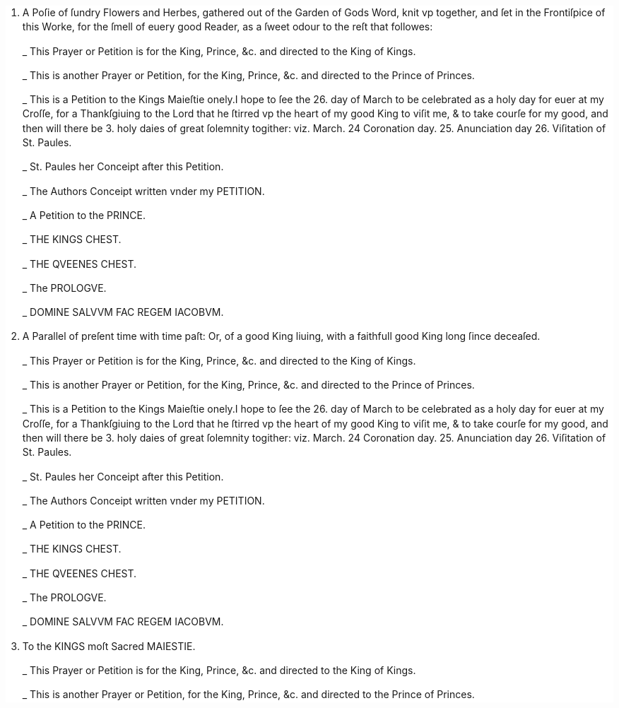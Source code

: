 1. A Poſie of ſundry Flowers and Herbes, gathered out of the Garden of Gods Word, knit vp together, and ſet in the Frontiſpice of this Worke, for the ſmell of euery good Reader, as a ſweet odour to the reſt that followes:

    _ This Prayer or Petition is for the King, Prince, &c. and directed to the King of Kings.

    _ This is another Prayer or Petition, for the King, Prince, &c. and directed to the Prince of Princes.

    _ This is a Petition to the Kings Maieſtie onely.I hope to ſee the 26. day of March to be celebrated as a holy day for euer at my Croſſe, for a Thankſgiuing to the Lord that he ſtirred vp the heart of my good King to viſit me, & to take courſe for my good, and then will there be 3. holy daies of great ſolemnity togither: viz. March. 24 Coronation day. 25. Anunciation day 26. Viſitation of St. Paules.

    _ St. Paules her Conceipt after this Petition.

    _ The Authors Conceipt written vnder my PETITION.

    _ A Petition to the PRINCE.

    _ THE KINGS CHEST.

    _ THE QVEENES CHEST.

    _ The PROLOGVE.

    _ DOMINE SALVVM FAC REGEM IACOBVM.

1. A Parallel of preſent time with time paſt: Or, of a good King liuing, with a faithfull good King long ſince deceaſed.

    _ This Prayer or Petition is for the King, Prince, &c. and directed to the King of Kings.

    _ This is another Prayer or Petition, for the King, Prince, &c. and directed to the Prince of Princes.

    _ This is a Petition to the Kings Maieſtie onely.I hope to ſee the 26. day of March to be celebrated as a holy day for euer at my Croſſe, for a Thankſgiuing to the Lord that he ſtirred vp the heart of my good King to viſit me, & to take courſe for my good, and then will there be 3. holy daies of great ſolemnity togither: viz. March. 24 Coronation day. 25. Anunciation day 26. Viſitation of St. Paules.

    _ St. Paules her Conceipt after this Petition.

    _ The Authors Conceipt written vnder my PETITION.

    _ A Petition to the PRINCE.

    _ THE KINGS CHEST.

    _ THE QVEENES CHEST.

    _ The PROLOGVE.

    _ DOMINE SALVVM FAC REGEM IACOBVM.

1. To the KINGS moſt Sacred MAIESTIE.

    _ This Prayer or Petition is for the King, Prince, &c. and directed to the King of Kings.

    _ This is another Prayer or Petition, for the King, Prince, &c. and directed to the Prince of Princes.
